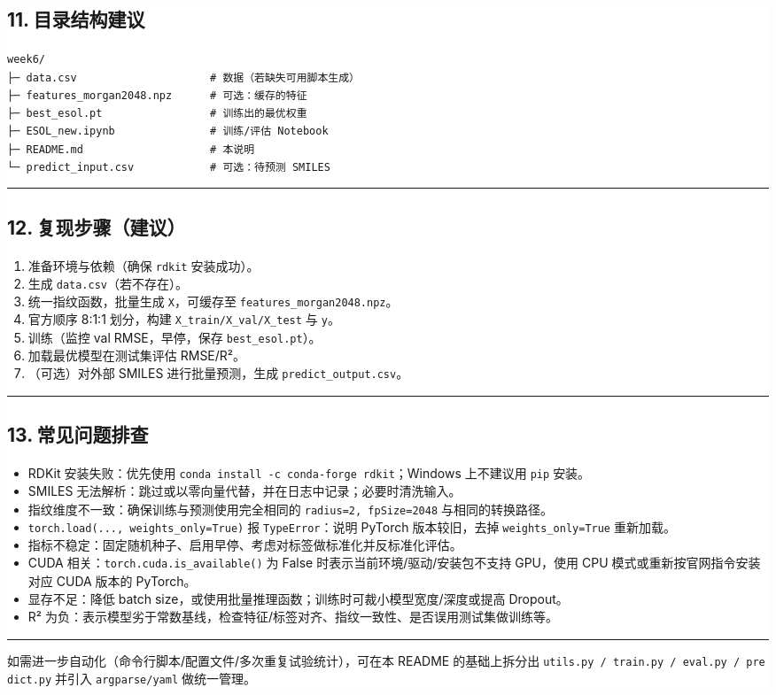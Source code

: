 
## 11. 目录结构建议

```text
week6/
├─ data.csv                     # 数据（若缺失可用脚本生成）
├─ features_morgan2048.npz      # 可选：缓存的特征
├─ best_esol.pt                 # 训练出的最优权重
├─ ESOL_new.ipynb               # 训练/评估 Notebook
├─ README.md                    # 本说明
└─ predict_input.csv            # 可选：待预测 SMILES
```

---

## 12. 复现步骤（建议）

1) 准备环境与依赖（确保 `rdkit` 安装成功）。
2) 生成 `data.csv`（若不存在）。
3) 统一指纹函数，批量生成 `X`，可缓存至 `features_morgan2048.npz`。
4) 官方顺序 8:1:1 划分，构建 `X_train/X_val/X_test` 与 `y`。
5) 训练（监控 val RMSE，早停，保存 `best_esol.pt`）。
6) 加载最优模型在测试集评估 RMSE/R²。
7) （可选）对外部 SMILES 进行批量预测，生成 `predict_output.csv`。

---

## 13. 常见问题排查

- RDKit 安装失败：优先使用 `conda install -c conda-forge rdkit`；Windows 上不建议用 `pip` 安装。
- SMILES 无法解析：跳过或以零向量代替，并在日志中记录；必要时清洗输入。
- 指纹维度不一致：确保训练与预测使用完全相同的 `radius=2, fpSize=2048` 与相同的转换路径。
- `torch.load(..., weights_only=True)` 报 `TypeError`：说明 PyTorch 版本较旧，去掉 `weights_only=True` 重新加载。
- 指标不稳定：固定随机种子、启用早停、考虑对标签做标准化并反标准化评估。
- CUDA 相关：`torch.cuda.is_available()` 为 False 时表示当前环境/驱动/安装包不支持 GPU，使用 CPU 模式或重新按官网指令安装对应 CUDA 版本的 PyTorch。
- 显存不足：降低 batch size，或使用批量推理函数；训练时可裁小模型宽度/深度或提高 Dropout。
- R² 为负：表示模型劣于常数基线，检查特征/标签对齐、指纹一致性、是否误用测试集做训练等。

---

如需进一步自动化（命令行脚本/配置文件/多次重复试验统计），可在本 README 的基础上拆分出 `utils.py / train.py / eval.py / predict.py` 并引入 `argparse/yaml` 做统一管理。
